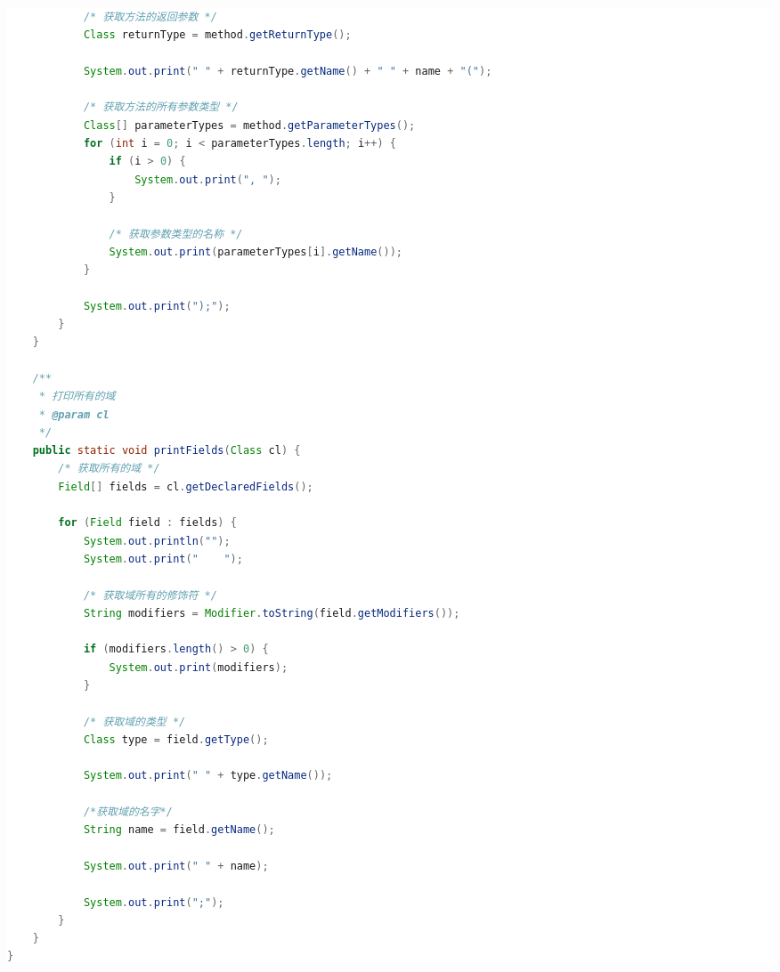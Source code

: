 ```java
			/* 获取方法的返回参数 */
			Class returnType = method.getReturnType();
			
			System.out.print(" " + returnType.getName() + " " + name + "(");
			
			/* 获取方法的所有参数类型 */
			Class[] parameterTypes = method.getParameterTypes();
			for (int i = 0; i < parameterTypes.length; i++) {
				if (i > 0) {
					System.out.print(", ");
				}
				
				/* 获取参数类型的名称 */
				System.out.print(parameterTypes[i].getName());
			}
			
			System.out.print(");");
		}
	}
	
	/**
	 * 打印所有的域
	 * @param cl
	 */
	public static void printFields(Class cl) {
		/* 获取所有的域 */
		Field[] fields = cl.getDeclaredFields();
		
		for (Field field : fields) {
			System.out.println("");
			System.out.print("    ");
			
			/* 获取域所有的修饰符 */
			String modifiers = Modifier.toString(field.getModifiers());
			
			if (modifiers.length() > 0) {
				System.out.print(modifiers);
			}
			
			/* 获取域的类型 */
			Class type = field.getType();
			
			System.out.print(" " + type.getName());
			
			/*获取域的名字*/
			String name = field.getName();
			
			System.out.print(" " + name);
			
			System.out.print(";");
		}
	}
}
```
